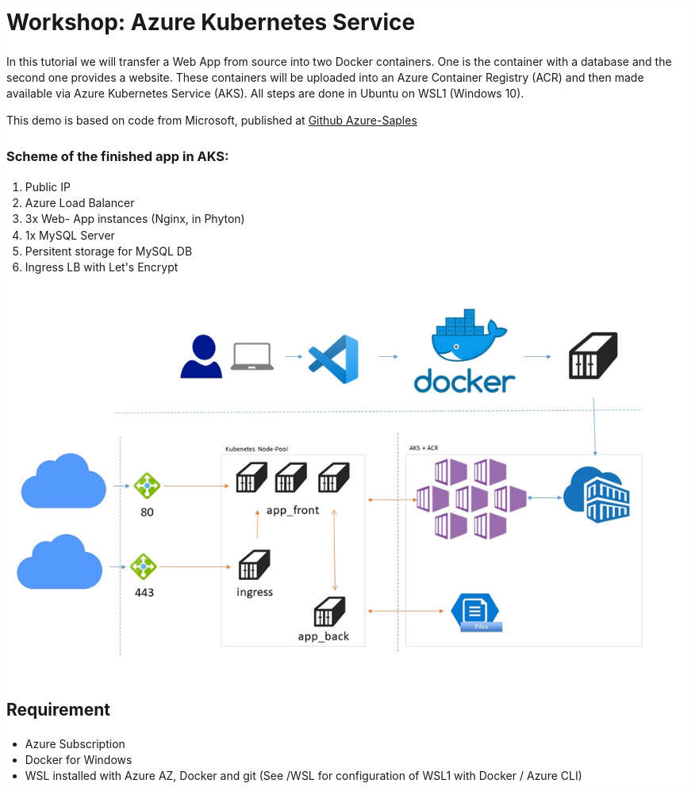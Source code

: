 # Workshop: Azure Kubernetes Service

In this tutorial we will transfer a Web App from source into two Docker containers. One is the container with a database and the second one provides a website.
These containers will be uploaded into an Azure Container Registry (ACR) and then made available via Azure Kubernetes Service (AKS).
All steps are done in Ubuntu on WSL1 (Windows 10).

This demo is based on code from Microsoft, published at [Github Azure-Saples](https://github.com/Azure-Samples)

### Scheme of the finished app in AKS:

1. Public IP
2. Azure Load Balancer  
3. 3x Web- App instances (Nginx, in Phyton)
4. 1x MySQL Server
5. Persitent storage for MySQL DB
6. Ingress LB with Let's Encrypt

![Scheme](AKSWorkshop.jpg)

## Requirement

- Azure Subscription
- Docker for Windows
- WSL installed with Azure AZ, Docker and git (See /WSL for configuration of WSL1 with Docker / Azure CLI)
